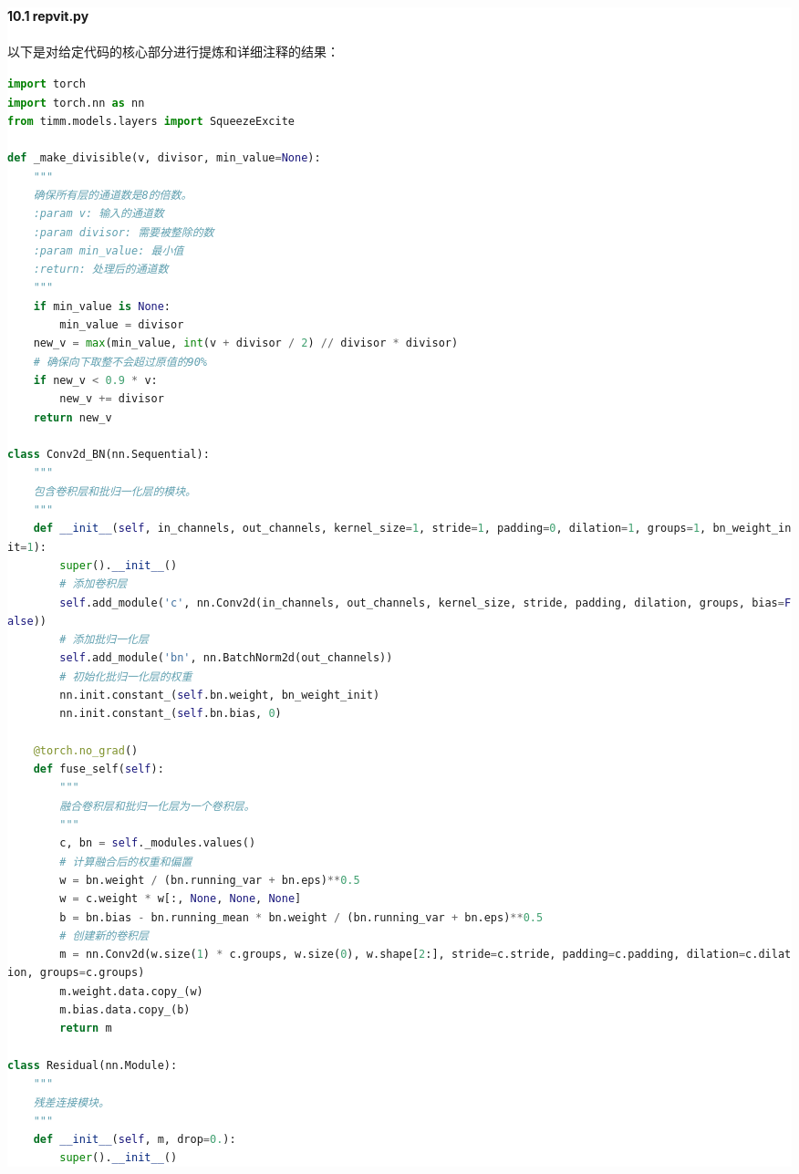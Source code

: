 #### 10.1 repvit.py

以下是对给定代码的核心部分进行提炼和详细注释的结果：

```python
import torch
import torch.nn as nn
from timm.models.layers import SqueezeExcite

def _make_divisible(v, divisor, min_value=None):
    """
    确保所有层的通道数是8的倍数。
    :param v: 输入的通道数
    :param divisor: 需要被整除的数
    :param min_value: 最小值
    :return: 处理后的通道数
    """
    if min_value is None:
        min_value = divisor
    new_v = max(min_value, int(v + divisor / 2) // divisor * divisor)
    # 确保向下取整不会超过原值的90%
    if new_v < 0.9 * v:
        new_v += divisor
    return new_v

class Conv2d_BN(nn.Sequential):
    """
    包含卷积层和批归一化层的模块。
    """
    def __init__(self, in_channels, out_channels, kernel_size=1, stride=1, padding=0, dilation=1, groups=1, bn_weight_init=1):
        super().__init__()
        # 添加卷积层
        self.add_module('c', nn.Conv2d(in_channels, out_channels, kernel_size, stride, padding, dilation, groups, bias=False))
        # 添加批归一化层
        self.add_module('bn', nn.BatchNorm2d(out_channels))
        # 初始化批归一化层的权重
        nn.init.constant_(self.bn.weight, bn_weight_init)
        nn.init.constant_(self.bn.bias, 0)

    @torch.no_grad()
    def fuse_self(self):
        """
        融合卷积层和批归一化层为一个卷积层。
        """
        c, bn = self._modules.values()
        # 计算融合后的权重和偏置
        w = bn.weight / (bn.running_var + bn.eps)**0.5
        w = c.weight * w[:, None, None, None]
        b = bn.bias - bn.running_mean * bn.weight / (bn.running_var + bn.eps)**0.5
        # 创建新的卷积层
        m = nn.Conv2d(w.size(1) * c.groups, w.size(0), w.shape[2:], stride=c.stride, padding=c.padding, dilation=c.dilation, groups=c.groups)
        m.weight.data.copy_(w)
        m.bias.data.copy_(b)
        return m

class Residual(nn.Module):
    """
    残差连接模块。
    """
    def __init__(self, m, drop=0.):
        super().__init__()
```